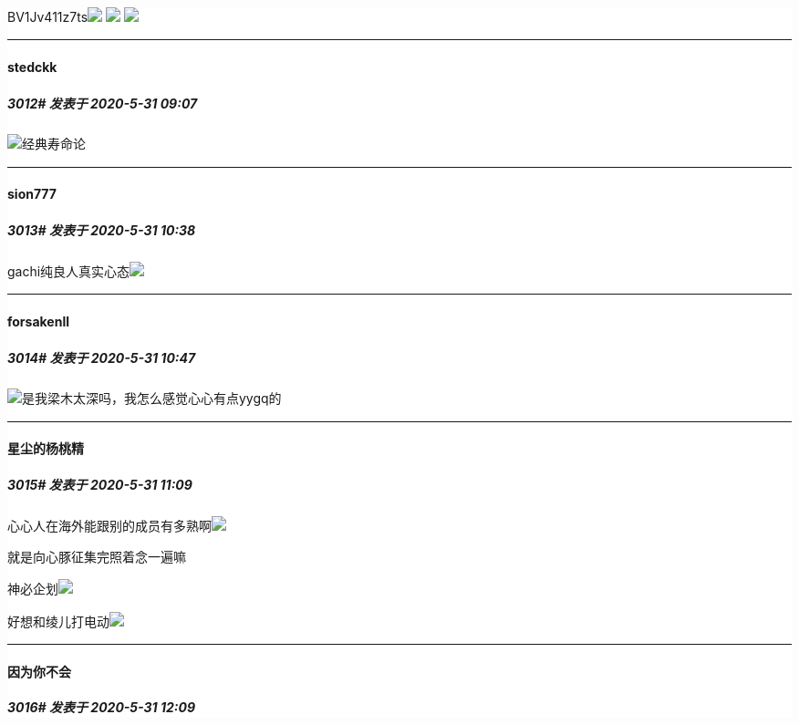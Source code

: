 
BV1Jv411z7ts<img src="https://static.saraba1st.com/image/smiley/face2017/067.png" referrerpolicy="no-referrer">
<img src="https://static.saraba1st.com/image/smiley/face2017/072.png" referrerpolicy="no-referrer">
<img src="https://static.saraba1st.com/image/smiley/face2017/138.png" referrerpolicy="no-referrer">


*****

####  stedckk  
##### 3012#       发表于 2020-5-31 09:07


<img src="https://static.saraba1st.com/image/smiley/face2017/067.png" referrerpolicy="no-referrer">经典寿命论


*****

####  sion777  
##### 3013#       发表于 2020-5-31 10:38


gachi纯良人真实心态<img src="https://static.saraba1st.com/image/smiley/face2017/138.png" referrerpolicy="no-referrer">


*****

####  forsakenll  
##### 3014#       发表于 2020-5-31 10:47


<img src="https://static.saraba1st.com/image/smiley/face2017/067.png" referrerpolicy="no-referrer">是我梁木太深吗，我怎么感觉心心有点yygq的


*****

####  星尘的杨桃精  
##### 3015#       发表于 2020-5-31 11:09


心心人在海外能跟别的成员有多熟啊<img src="https://static.saraba1st.com/image/smiley/face2017/067.png" referrerpolicy="no-referrer">

就是向心豚征集完照着念一遍嘛

神必企划<img src="https://static.saraba1st.com/image/smiley/face2017/072.png" referrerpolicy="no-referrer">

好想和绫儿打电动<img src="https://static.saraba1st.com/image/smiley/face2017/072.png" referrerpolicy="no-referrer">


*****

####  因为你不会  
##### 3016#       发表于 2020-5-31 12:09

